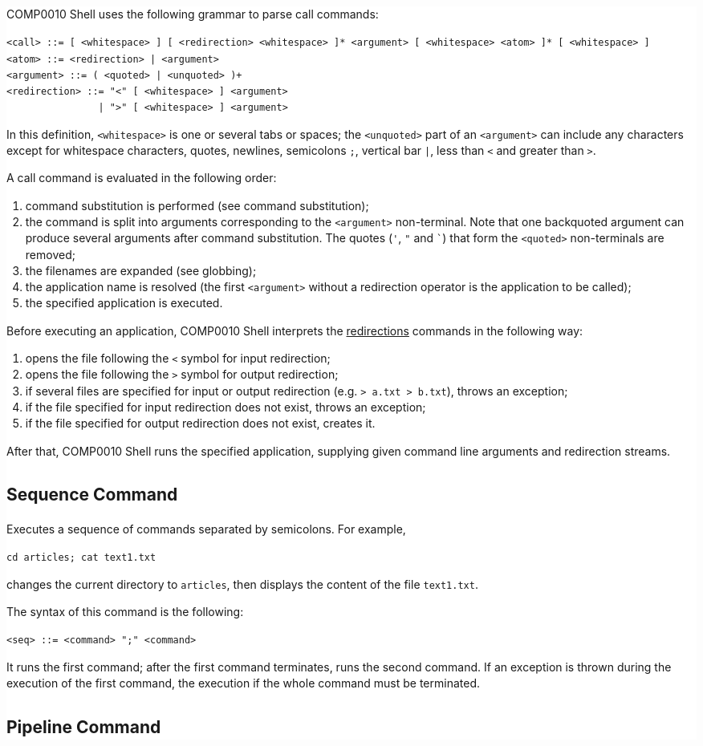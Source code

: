 COMP0010 Shell uses the following grammar to parse call commands:

    <call> ::= [ <whitespace> ] [ <redirection> <whitespace> ]* <argument> [ <whitespace> <atom> ]* [ <whitespace> ]
    <atom> ::= <redirection> | <argument>
    <argument> ::= ( <quoted> | <unquoted> )+
    <redirection> ::= "<" [ <whitespace> ] <argument>
                    | ">" [ <whitespace> ] <argument>

In this definition, `<whitespace>` is one or several tabs or spaces; the `<unquoted>` part of an `<argument>` can include any characters except for whitespace characters, quotes, newlines, semicolons `;`, vertical bar `|`, less than `<` and greater than `>`.

A call command is evaluated in the following order:

1. command substitution is performed (see command substitution);
2. the command is split into arguments corresponding to the `<argument>` non-terminal. Note that one backquoted argument can produce several arguments after command substitution. The quotes (`'`, `"` and ``` ` ```) that form the `<quoted>` non-terminals are removed;
3. the filenames are expanded (see globbing);
4. the application name is resolved (the first `<argument>` without a redirection operator is the application to be called);
5.	the specified application is executed.

Before executing an application, COMP0010 Shell interprets the [redirections](https://www.gnu.org/software/bash/manual/html_node/Redirections.html) commands in the following way:

1. opens the file following the `<` symbol for input redirection; 
2. opens the file following the `>` symbol for output redirection;
3. if several files are specified for input or output redirection (e.g. `> a.txt > b.txt`), throws an exception;
4. if the file specified for input redirection does not exist, throws an exception;
5. if the file specified for output redirection does not exist, creates it.

After that, COMP0010 Shell runs the specified application, supplying given command line arguments and redirection streams.

## Sequence Command

Executes a sequence of commands separated by semicolons. For example, 

    cd articles; cat text1.txt

changes the current directory to `articles`, then displays the content of the file `text1.txt`.

The syntax of this command is the following:

    <seq> ::= <command> ";" <command>

It runs the first command; after the first command terminates, runs the second command. If an exception is thrown during the execution of the first command, the execution if the whole command must be terminated.

## Pipeline Command
